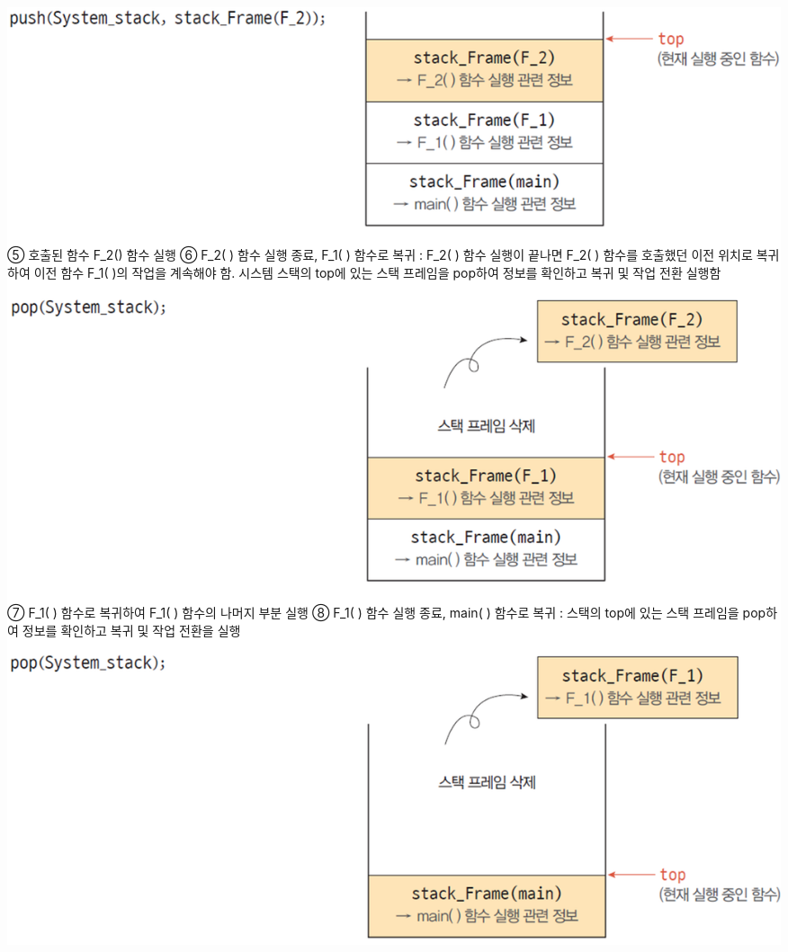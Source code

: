 ![Untitled](Summary%2004f340dee0ff424bade2aac5fd7dc4cd/Untitled%2029.png)

⑤ 호출된 함수 F_2() 함수 실행
⑥ F_2( ) 함수 실행 종료, F_1( ) 함수로 복귀 : F_2( ) 함수 실행이 끝나면 F_2( ) 함수를 호출했던 이전 위치로 복귀하여 이전 함수 F_1( )의 작업을 계속해야 함. 시스템 스택의 top에 있는 스택 프레임을 pop하여 정보를 확인하고 복귀 및 작업 전환 실행함

![Untitled](Summary%2004f340dee0ff424bade2aac5fd7dc4cd/Untitled%2030.png)

⑦ F_1( ) 함수로 복귀하여 F_1( ) 함수의 나머지 부분 실행
⑧ F_1( ) 함수 실행 종료, main( ) 함수로 복귀 : 스택의 top에 있는 스택 프레임을 pop하여 정보를 확인하고 복귀 및 작업 전환을 실행

![Untitled](Summary%2004f340dee0ff424bade2aac5fd7dc4cd/Untitled%2031.png)
